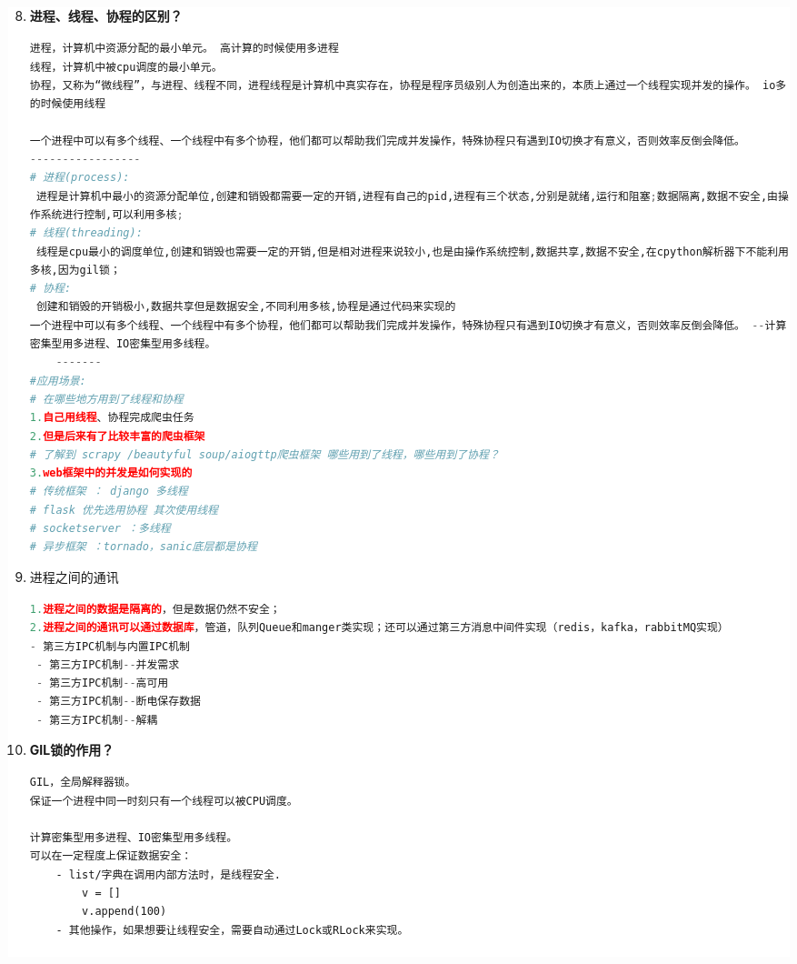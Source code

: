 8. **进程、线程、协程的区别？**

   ```python
   进程，计算机中资源分配的最小单元。 高计算的时候使用多进程
   线程，计算机中被cpu调度的最小单元。 
   协程，又称为“微线程”，与进程、线程不同，进程线程是计算机中真实存在，协程是程序员级别人为创造出来的，本质上通过一个线程实现并发的操作。 io多的时候使用线程
   
   一个进程中可以有多个线程、一个线程中有多个协程，他们都可以帮助我们完成并发操作，特殊协程只有遇到IO切换才有意义，否则效率反倒会降低。 
   -----------------
   # 进程(process):
   	进程是计算机中最小的资源分配单位,创建和销毁都需要一定的开销,进程有自己的pid,进程有三个状态,分别是就绪,运行和阻塞;数据隔离,数据不安全,由操作系统进行控制,可以利用多核;
   # 线程(threading):
   	线程是cpu最小的调度单位,创建和销毁也需要一定的开销,但是相对进程来说较小,也是由操作系统控制,数据共享,数据不安全,在cpython解析器下不能利用多核,因为gil锁；
   # 协程:
   	创建和销毁的开销极小,数据共享但是数据安全,不同利用多核,协程是通过代码来实现的
   一个进程中可以有多个线程、一个线程中有多个协程，他们都可以帮助我们完成并发操作，特殊协程只有遇到IO切换才有意义，否则效率反倒会降低。 --计算密集型用多进程、IO密集型用多线程。 
       -------
   #应用场景:
   # 在哪些地方用到了线程和协程
   1.自己用线程、协程完成爬虫任务
   2.但是后来有了比较丰富的爬虫框架
   # 了解到 scrapy /beautyful soup/aiogttp爬虫框架 哪些用到了线程，哪些用到了协程？
   3.web框架中的并发是如何实现的
   # 传统框架 ： django 多线程
   # flask 优先选用协程 其次使用线程
   # socketserver ：多线程
   # 异步框架 ：tornado，sanic底层都是协程
   ```

9. 进程之间的通讯

   ```python
   1.进程之间的数据是隔离的，但是数据仍然不安全；
   2.进程之间的通讯可以通过数据库，管道，队列Queue和manger类实现；还可以通过第三方消息中间件实现（redis，kafka，rabbitMQ实现）
   - 第三方IPC机制与内置IPC机制
   	- 第三方IPC机制--并发需求
   	- 第三方IPC机制--高可用
   	- 第三方IPC机制--断电保存数据
   	- 第三方IPC机制--解耦
   ```
   
   
   
10. **GIL锁的作用？**

    ```
    GIL，全局解释器锁。
    保证一个进程中同一时刻只有一个线程可以被CPU调度。
    
    计算密集型用多进程、IO密集型用多线程。
    可以在一定程度上保证数据安全：
    	- list/字典在调用内部方法时，是线程安全.
    		v = []
    		v.append(100)
    	- 其他操作，如果想要让线程安全，需要自动通过Lock或RLock来实现。 
    